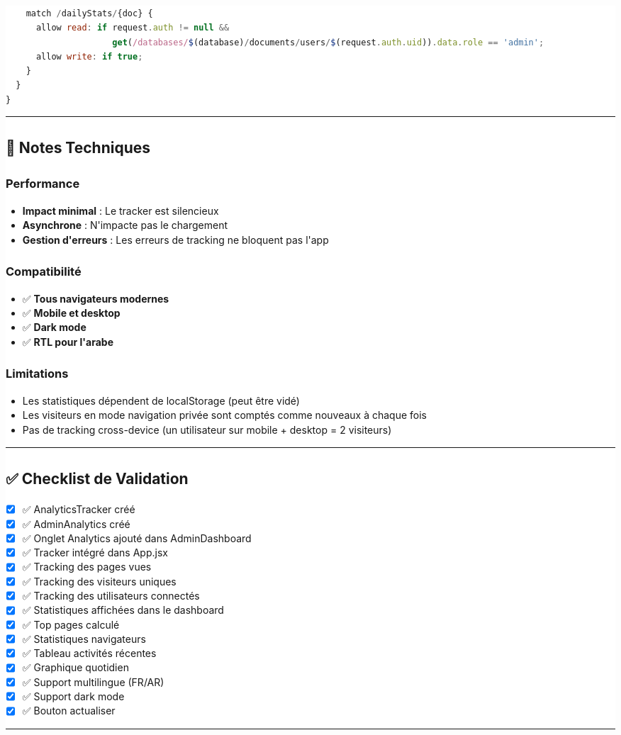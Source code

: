 ```javascript
    match /dailyStats/{doc} {
      allow read: if request.auth != null && 
                     get(/databases/$(database)/documents/users/$(request.auth.uid)).data.role == 'admin';
      allow write: if true;
    }
  }
}
```

---

## 📝 Notes Techniques

### Performance

- **Impact minimal** : Le tracker est silencieux
- **Asynchrone** : N'impacte pas le chargement
- **Gestion d'erreurs** : Les erreurs de tracking ne bloquent pas l'app

### Compatibilité

- ✅ **Tous navigateurs modernes**
- ✅ **Mobile et desktop**
- ✅ **Dark mode**
- ✅ **RTL pour l'arabe**

### Limitations

- Les statistiques dépendent de localStorage (peut être vidé)
- Les visiteurs en mode navigation privée sont comptés comme nouveaux à chaque fois
- Pas de tracking cross-device (un utilisateur sur mobile + desktop = 2 visiteurs)

---

## ✅ Checklist de Validation

- [x] ✅ AnalyticsTracker créé
- [x] ✅ AdminAnalytics créé
- [x] ✅ Onglet Analytics ajouté dans AdminDashboard
- [x] ✅ Tracker intégré dans App.jsx
- [x] ✅ Tracking des pages vues
- [x] ✅ Tracking des visiteurs uniques
- [x] ✅ Tracking des utilisateurs connectés
- [x] ✅ Statistiques affichées dans le dashboard
- [x] ✅ Top pages calculé
- [x] ✅ Statistiques navigateurs
- [x] ✅ Tableau activités récentes
- [x] ✅ Graphique quotidien
- [x] ✅ Support multilingue (FR/AR)
- [x] ✅ Support dark mode
- [x] ✅ Bouton actualiser

---